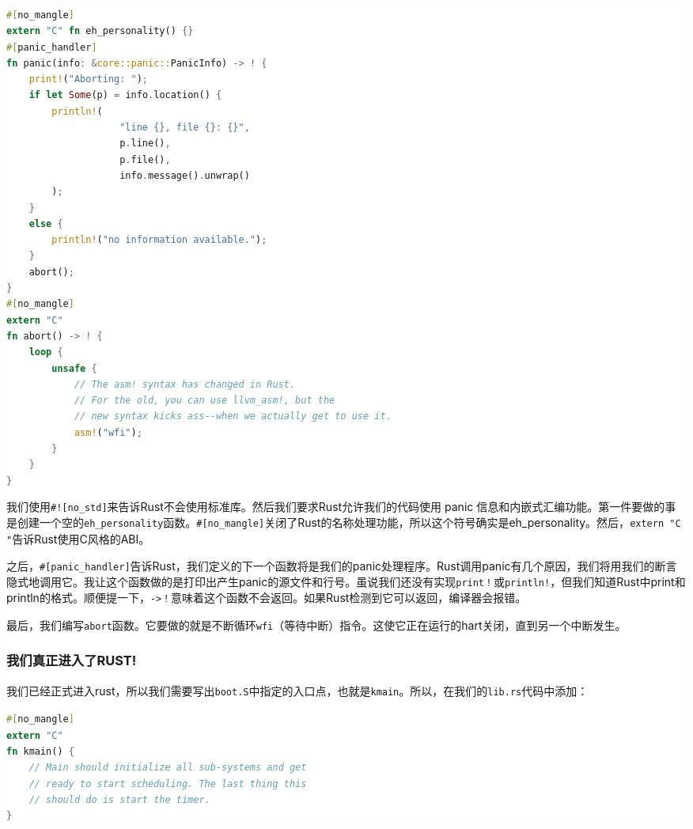 ```rust
#[no_mangle]
extern "C" fn eh_personality() {}
#[panic_handler]
fn panic(info: &core::panic::PanicInfo) -> ! {
    print!("Aborting: ");
    if let Some(p) = info.location() {
        println!(
                    "line {}, file {}: {}",
                    p.line(),
                    p.file(),
                    info.message().unwrap()
        );
    }
    else {
        println!("no information available.");
    }
    abort();
}
#[no_mangle]
extern "C"
fn abort() -> ! {
    loop {
        unsafe {
            // The asm! syntax has changed in Rust.
            // For the old, you can use llvm_asm!, but the
            // new syntax kicks ass--when we actually get to use it.
            asm!("wfi");
        }
    }
}
```

我们使用`#![no_std]`来告诉Rust不会使用标准库。然后我们要求Rust允许我们的代码使用 panic 信息和内嵌式汇编功能。第一件要做的事是创建一个空的`eh_personality`函数。`#[no_mangle]`关闭了Rust的名称处理功能，所以这个符号确实是eh_personality。然后，`extern "C "`告诉Rust使用C风格的ABI。

之后，`#[panic_handler]`告诉Rust，我们定义的下一个函数将是我们的panic处理程序。Rust调用panic有几个原因，我们将用我们的断言隐式地调用它。我让这个函数做的是打印出产生panic的源文件和行号。虽说我们还没有实现`print！`或`println!`，但我们知道Rust中print和println的格式。顺便提一下，`->！`意味着这个函数不会返回。如果Rust检测到它可以返回，编译器会报错。

最后，我们编写`abort`函数。它要做的就是不断循环`wfi`（等待中断）指令。这使它正在运行的hart关闭，直到另一个中断发生。

### 我们真正进入了RUST!

我们已经正式进入rust，所以我们需要写出`boot.S`中指定的入口点，也就是`kmain`。所以，在我们的`lib.rs`代码中添加：

```rust
#[no_mangle]
extern "C"
fn kmain() {
    // Main should initialize all sub-systems and get
    // ready to start scheduling. The last thing this
    // should do is start the timer.
}
```
